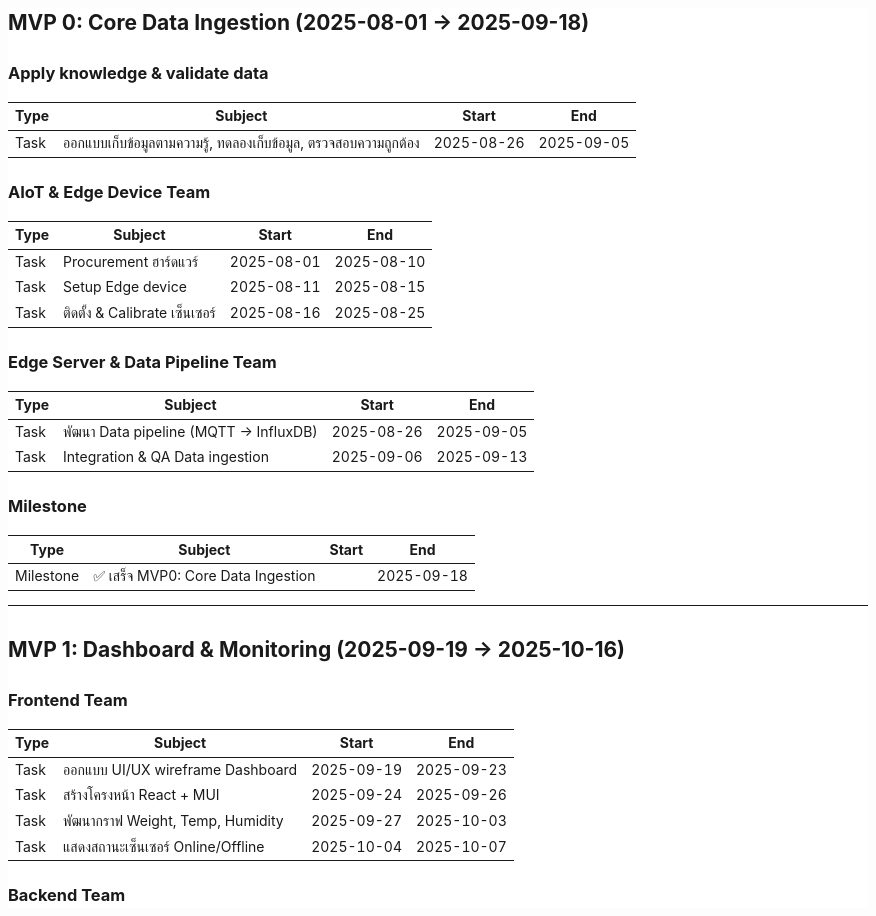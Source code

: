 ## MVP 0: Core Data Ingestion (2025-08-01 → 2025-09-18)

### Apply knowledge & validate data

| Type | Subject                                                         | Start      | End        |
| ---- | --------------------------------------------------------------- | ---------- | ---------- |
| Task | ออกแบบเก็บข้อมูลตามความรู้, ทดลองเก็บข้อมูล, ตรวจสอบความถูกต้อง | 2025-08-26 | 2025-09-05 |

### AIoT & Edge Device Team

| Type | Subject                       | Start      | End        |
| ---- | ----------------------------- | ---------- | ---------- |
| Task | Procurement ฮาร์ดแวร์         | 2025-08-01 | 2025-08-10 |
| Task | Setup Edge device             | 2025-08-11 | 2025-08-15 |
| Task | ติดตั้ง & Calibrate เซ็นเซอร์ | 2025-08-16 | 2025-08-25 |


### Edge Server & Data Pipeline Team

| Type | Subject                               | Start      | End        |
| ---- | ------------------------------------- | ---------- | ---------- |
| Task | พัฒนา Data pipeline (MQTT → InfluxDB) | 2025-08-26 | 2025-09-05 |
| Task | Integration & QA Data ingestion       | 2025-09-06 | 2025-09-13 |


### Milestone

| Type      | Subject                           | Start | End        |
| --------- | --------------------------------- | ----- | ---------- |
| Milestone | ✅ เสร็จ MVP0: Core Data Ingestion |       | 2025-09-18 |

---

## MVP 1: Dashboard & Monitoring (2025-09-19 → 2025-10-16)

### Frontend Team

| Type | Subject                           | Start      | End        |
| ---- | --------------------------------- | ---------- | ---------- |
| Task | ออกแบบ UI/UX wireframe Dashboard  | 2025-09-19 | 2025-09-23 |
| Task | สร้างโครงหน้า React + MUI         | 2025-09-24 | 2025-09-26 |
| Task | พัฒนากราฟ Weight, Temp, Humidity  | 2025-09-27 | 2025-10-03 |
| Task | แสดงสถานะเซ็นเซอร์ Online/Offline | 2025-10-04 | 2025-10-07 |

### Backend Team
